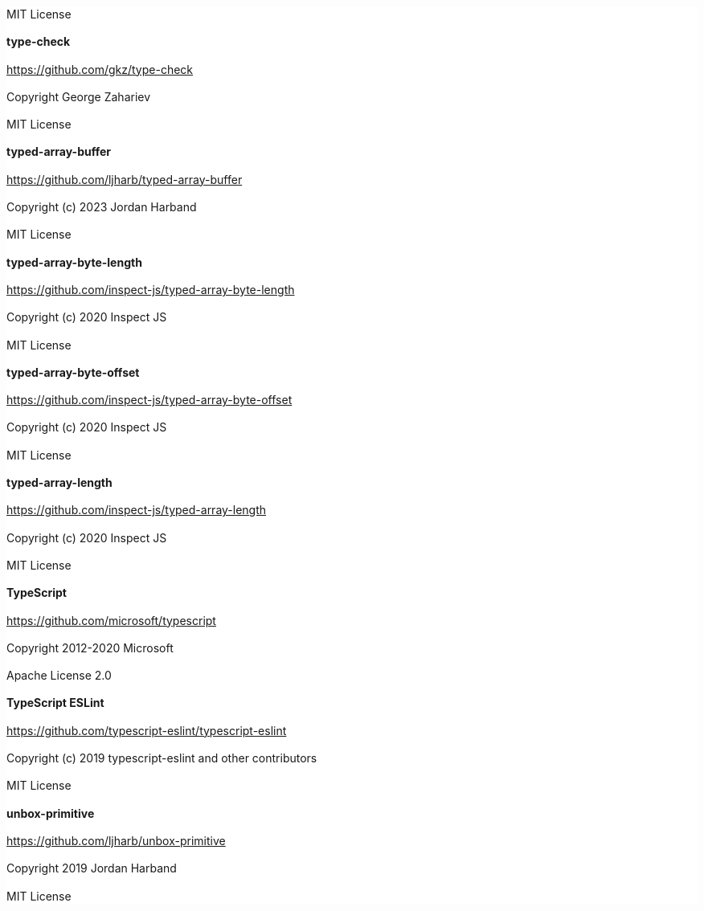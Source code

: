 MIT License

 **type-check**

https://github.com/gkz/type-check

Copyright George Zahariev

MIT License

 **typed-array-buffer**

https://github.com/ljharb/typed-array-buffer

Copyright (c) 2023 Jordan Harband

MIT License

 **typed-array-byte-length**

https://github.com/inspect-js/typed-array-byte-length

Copyright (c) 2020 Inspect JS

MIT License

 **typed-array-byte-offset**

https://github.com/inspect-js/typed-array-byte-offset

Copyright (c) 2020 Inspect JS

MIT License

 **typed-array-length**

https://github.com/inspect-js/typed-array-length

Copyright (c) 2020 Inspect JS

MIT License

 **TypeScript**

https://github.com/microsoft/typescript

Copyright 2012-2020 Microsoft

Apache License 2.0

 **TypeScript ESLint**

https://github.com/typescript-eslint/typescript-eslint

Copyright (c) 2019 typescript-eslint and other contributors

MIT License

 **unbox-primitive**

https://github.com/ljharb/unbox-primitive

Copyright 2019 Jordan Harband

MIT License

